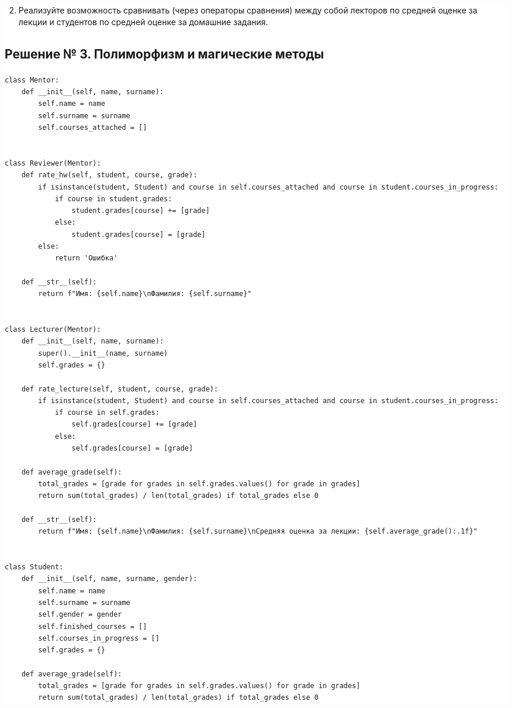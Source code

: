 2. Реализуйте возможность сравнивать (через операторы сравнения) между собой лекторов по средней оценке за лекции и студентов по средней оценке за домашние задания.


## Решение № 3. Полиморфизм и магические методы

```
class Mentor:
    def __init__(self, name, surname):
        self.name = name
        self.surname = surname
        self.courses_attached = []


class Reviewer(Mentor):
    def rate_hw(self, student, course, grade):
        if isinstance(student, Student) and course in self.courses_attached and course in student.courses_in_progress:
            if course in student.grades:
                student.grades[course] += [grade]
            else:
                student.grades[course] = [grade]
        else:
            return 'Ошибка'

    def __str__(self):
        return f"Имя: {self.name}\nФамилия: {self.surname}"


class Lecturer(Mentor):
    def __init__(self, name, surname):
        super().__init__(name, surname)
        self.grades = {}

    def rate_lecture(self, student, course, grade):
        if isinstance(student, Student) and course in self.courses_attached and course in student.courses_in_progress:
            if course in self.grades:
                self.grades[course] += [grade]
            else:
                self.grades[course] = [grade]

    def average_grade(self):
        total_grades = [grade for grades in self.grades.values() for grade in grades]
        return sum(total_grades) / len(total_grades) if total_grades else 0

    def __str__(self):
        return f"Имя: {self.name}\nФамилия: {self.surname}\nСредняя оценка за лекции: {self.average_grade():.1f}"


class Student:
    def __init__(self, name, surname, gender):
        self.name = name
        self.surname = surname
        self.gender = gender
        self.finished_courses = []
        self.courses_in_progress = []
        self.grades = {}

    def average_grade(self):
        total_grades = [grade for grades in self.grades.values() for grade in grades]
        return sum(total_grades) / len(total_grades) if total_grades else 0

```